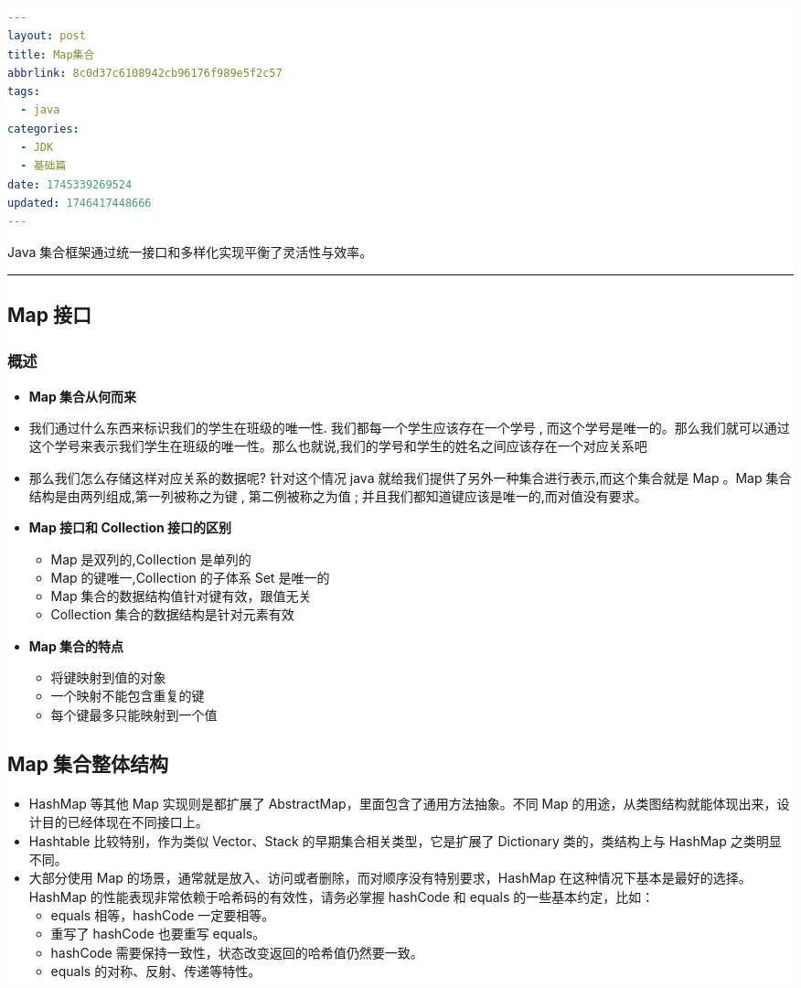 ```yaml
---
layout: post
title: Map集合
abbrlink: 8c0d37c6108942cb96176f989e5f2c57
tags:
  - java
categories:
  - JDK
  - 基础篇
date: 1745339269524
updated: 1746417448666
---
```


Java 集合框架通过统一接口和多样化实现平衡了灵活性与效率。



***

## Map 接口

### 概述

- **Map 集合从何而来**

- 我们通过什么东西来标识我们的学生在班级的唯一性. 我们都每一个学生应该存在一个学号 , 而这个学号是唯一的。那么我们就可以通过这个学号来表示我们学生在班级的唯一性。那么也就说,我们的学号和学生的姓名之间应该存在一个对应关系吧

- 那么我们怎么存储这样对应关系的数据呢? 针对这个情况 java 就给我们提供了另外一种集合进行表示,而这个集合就是 Map 。Map 集合结构是由两列组成,第一列被称之为键 , 第二例被称之为值 ; 并且我们都知道键应该是唯一的,而对值没有要求。

- **Map 接口和 Collection 接口的区别**

  - Map 是双列的,Collection 是单列的
  - Map 的键唯一,Collection 的子体系 Set 是唯一的
  - Map 集合的数据结构值针对键有效，跟值无关
  - Collection 集合的数据结构是针对元素有效

- **Map 集合的特点**
  - 将键映射到值的对象
  - 一个映射不能包含重复的键
  - 每个键最多只能映射到一个值

## Map 集合整体结构

- HashMap 等其他 Map 实现则是都扩展了 AbstractMap，里面包含了通用方法抽象。不同 Map 的用途，从类图结构就能体现出来，设计目的已经体现在不同接口上。
- Hashtable 比较特别，作为类似 Vector、Stack 的早期集合相关类型，它是扩展了 Dictionary 类的，类结构上与 HashMap 之类明显不同。
- 大部分使用 Map 的场景，通常就是放入、访问或者删除，而对顺序没有特别要求，HashMap 在这种情况下基本是最好的选择。HashMap 的性能表现非常依赖于哈希码的有效性，请务必掌握 hashCode 和 equals 的一些基本约定，比如：
  - equals 相等，hashCode 一定要相等。
  - 重写了 hashCode 也要重写 equals。
  - hashCode 需要保持一致性，状态改变返回的哈希值仍然要一致。
  - equals 的对称、反射、传递等特性。
